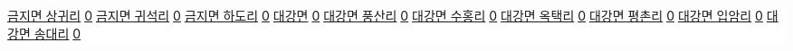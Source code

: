 
  <tr class="item">
    <td><a href="전라북도 남원시 금지면 상귀리">금지면 상귀리</a></td>
    <td><a href="전라북도 남원시 금지면 상귀리">0</a></td>
  </tr>
    

  <tr class="item">
    <td><a href="전라북도 남원시 금지면 귀석리">금지면 귀석리</a></td>
    <td><a href="전라북도 남원시 금지면 귀석리">0</a></td>
  </tr>
    

  <tr class="item">
    <td><a href="전라북도 남원시 금지면 하도리">금지면 하도리</a></td>
    <td><a href="전라북도 남원시 금지면 하도리">0</a></td>
  </tr>
    

  <tr class="item">
    <td><a href="전라북도 남원시 대강면">대강면</a></td>
    <td><a href="전라북도 남원시 대강면">0</a></td>
  </tr>
    

  <tr class="item">
    <td><a href="전라북도 남원시 대강면 풍산리">대강면 풍산리</a></td>
    <td><a href="전라북도 남원시 대강면 풍산리">0</a></td>
  </tr>
    

  <tr class="item">
    <td><a href="전라북도 남원시 대강면 수홍리">대강면 수홍리</a></td>
    <td><a href="전라북도 남원시 대강면 수홍리">0</a></td>
  </tr>
    

  <tr class="item">
    <td><a href="전라북도 남원시 대강면 옥택리">대강면 옥택리</a></td>
    <td><a href="전라북도 남원시 대강면 옥택리">0</a></td>
  </tr>
    

  <tr class="item">
    <td><a href="전라북도 남원시 대강면 평촌리">대강면 평촌리</a></td>
    <td><a href="전라북도 남원시 대강면 평촌리">0</a></td>
  </tr>
    

  <tr class="item">
    <td><a href="전라북도 남원시 대강면 입암리">대강면 입암리</a></td>
    <td><a href="전라북도 남원시 대강면 입암리">0</a></td>
  </tr>
    

  <tr class="item">
    <td><a href="전라북도 남원시 대강면 송대리">대강면 송대리</a></td>
    <td><a href="전라북도 남원시 대강면 송대리">0</a></td>
  </tr>
    
